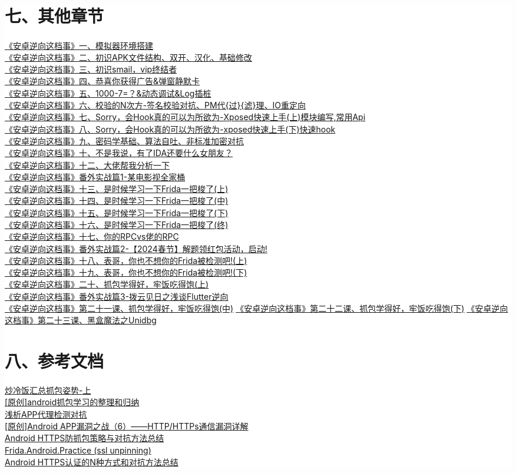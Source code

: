 # 七、其他章节  
[《安卓逆向这档事》一、模拟器环境搭建](https://www.52pojie.cn/thread-1695141-1-1.html)  
[《安卓逆向这档事》二、初识APK文件结构、双开、汉化、基础修改](https://www.52pojie.cn/thread-1695796-1-1.html)  
[《安卓逆向这档事》三、初识smail，vip终结者](https://www.52pojie.cn/thread-1701353-1-1.html)  
[《安卓逆向这档事》四、恭喜你获得广告&弹窗静默卡](https://www.52pojie.cn/thread-1706691-1-1.html)  
[《安卓逆向这档事》五、1000-7=？&动态调试&Log插桩](https://www.52pojie.cn/thread-1714727-1-1.html)  
[《安卓逆向这档事》六、校验的N次方-签名校验对抗、PM代{过}{滤}理、IO重定向](https://www.52pojie.cn/thread-1731181-1-1.html)  
[《安卓逆向这档事》七、Sorry，会Hook真的可以为所欲为-Xposed快速上手(上)模块编写,常用Api](https://www.52pojie.cn/thread-1740944-1-1.html)  
[《安卓逆向这档事》八、Sorry，会Hook真的可以为所欲为-xposed快速上手(下)快速hook](https://www.52pojie.cn/thread-1748081-1-1.html)  
[《安卓逆向这档事》九、密码学基础、算法自吐、非标准加密对抗](https://www.52pojie.cn/thread-1762225-1-1.html)  
[《安卓逆向这档事》十、不是我说，有了IDA还要什么女朋友？](https://www.52pojie.cn/thread-1787667-1-1.html)  
[《安卓逆向这档事》十二、大佬帮我分析一下](https://www.52pojie.cn/thread-1809646-1-1.html)  
[《安卓逆向这档事》番外实战篇1-某电影视全家桶](https://www.52pojie.cn/thread-1814917-1-1.html)  
[《安卓逆向这档事》十三、是时候学习一下Frida一把梭了(上)](https://www.52pojie.cn/thread-1823118-1-1.html)  
[《安卓逆向这档事》十四、是时候学习一下Frida一把梭了(中)](https://www.52pojie.cn/thread-1838539-1-1.html)  
[《安卓逆向这档事》十五、是时候学习一下Frida一把梭了(下)](https://www.52pojie.cn/thread-1840174-1-1.html)  
[《安卓逆向这档事》十六、是时候学习一下Frida一把梭了(终)](https://www.52pojie.cn/thread-1859820-1-1.html)  
[《安卓逆向这档事》十七、你的RPCvs佬的RPC](https://www.52pojie.cn/thread-1892127-1-1.html#/)  
[《安卓逆向这档事》番外实战篇2-【2024春节】解题领红包活动，启动!](https://www.52pojie.cn/thread-1893708-1-1.html#/)  
[《安卓逆向这档事》十八、表哥，你也不想你的Frida被检测吧!(上)](https://www.52pojie.cn/thread-1921073-1-1.html)  
[《安卓逆向这档事》十九、表哥，你也不想你的Frida被检测吧!(下)](https://www.52pojie.cn/thread-1938862-1-1.html)  
[《安卓逆向这档事》二十、抓包学得好，牢饭吃得饱(上)](https://www.52pojie.cn/thread-1945285-1-1.html)  
[《安卓逆向这档事》番外实战篇3-拨云见日之浅谈Flutter逆向](https://www.52pojie.cn/thread-1951619-1-1.html)  
[《安卓逆向这档事》第二十一课、抓包学得好，牢饭吃得饱(中)](https://www.52pojie.cn/thread-1967845-1-1.html)
[《安卓逆向这档事》第二十二课、抓包学得好，牢饭吃得饱(下)](https://www.52pojie.cn/thread-1982444-1-1.html)
[《安卓逆向这档事》第二十三课、黑盒魔法之Unidbg ](https://www.52pojie.cn/thread-1995107-1-1.html)    
  
# 八、参考文档  
[炒冷饭汇总抓包姿势-上](https://bbs.kanxue.com/thread-278142.htm)  
[[原创]android抓包学习的整理和归纳](https://bbs.kanxue.com/thread-267940.htm)  
[浅析APP代理检测对抗](https://xz.aliyun.com/t/11398?time__1311=Cq0xR7D%3DiQDQitD%2F82c0DIgjbDkzN7Ka4D)  
[[原创]Android APP漏洞之战（6）——HTTP/HTTPs通信漏洞详解](https://bbs.kanxue.com/thread-270634.htm)  
[Android HTTPS防抓包策略与对抗方法总结](https://curz0n.github.io/2020/08/15/android-ssl-and-intercept/#6-%E4%BB%A3%E7%90%86%E6%A3%80%E6%B5%8B)  
[Frida.Android.Practice (ssl unpinning)](https://github.com/WooyunDota/DroidDrops/blob/master/2018/Frida.Android.Practice.md#fridaandroidpractice-ssl-unpinning)  
[Android HTTPS认证的N种方式和对抗方法总结](https://ch3nye.top/Android-HTTPS%E8%AE%A4%E8%AF%81%E7%9A%84N%E7%A7%8D%E6%96%B9%E5%BC%8F%E5%92%8C%E5%AF%B9%E6%8A%97%E6%96%B9%E6%B3%95%E6%80%BB%E7%BB%93/#android-https%E8%AE%A4%E8%AF%81%E7%9A%84n%E7%A7%8D%E6%96%B9%E5%BC%8F%E5%92%8C%E5%AF%B9%E6%8A%97%E6%96%B9%E6%B3%95%E6%80%BB%E7%BB%93)  
